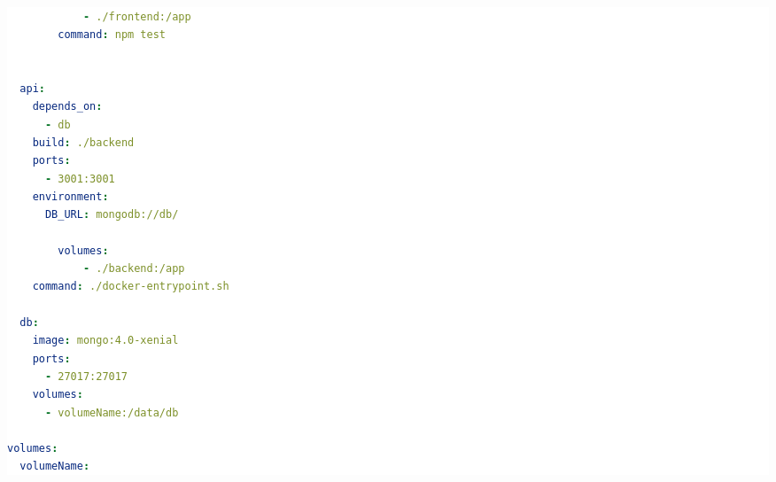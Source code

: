 ```yml
			- ./frontend:/app
		command: npm test


  api: 
    depends_on: 
      - db
    build: ./backend
    ports: 
      - 3001:3001
    environment: 
      DB_URL: mongodb://db/

		volumes:
			- ./backend:/app
    command: ./docker-entrypoint.sh

  db:
    image: mongo:4.0-xenial
    ports:
      - 27017:27017
    volumes:
      - volumeName:/data/db

volumes:
  volumeName:
```
